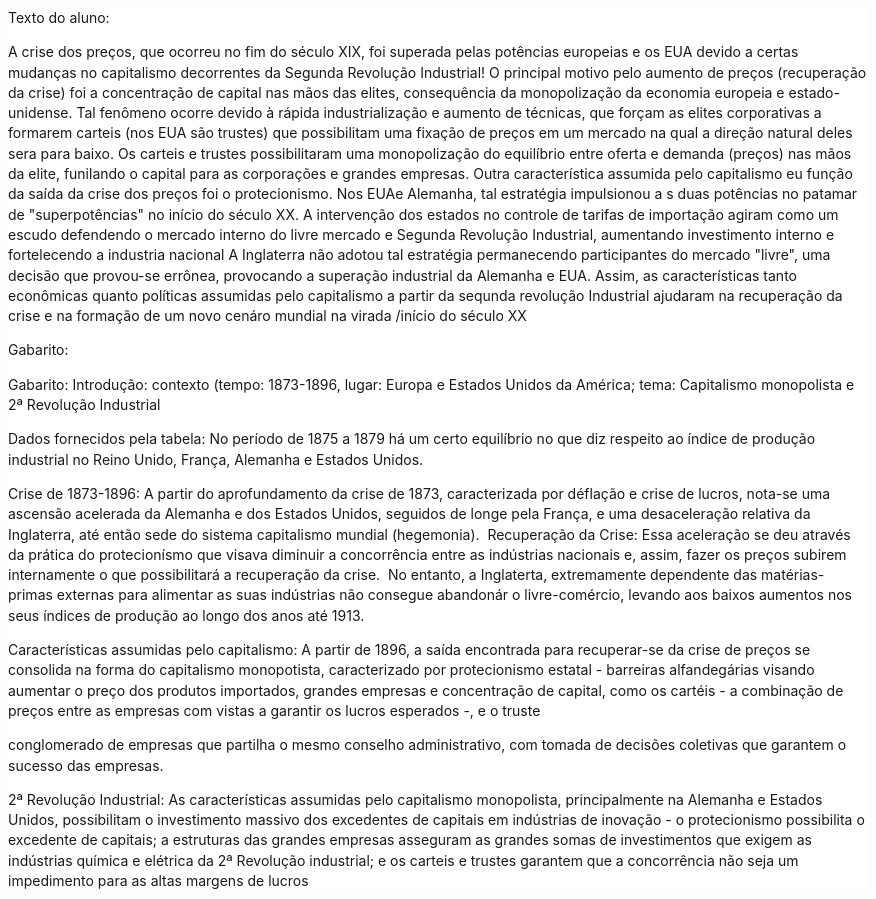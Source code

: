 Texto do aluno:

A crise dos preços, que ocorreu no fim do século XIX, foi superada pelas potências europeias e os EUA devido a certas mudanças no capitalismo decorrentes da Segunda Revolução Industrial! O principal motivo pelo aumento de preços (recuperação da crise) foi a concentração de capital nas mãos das elites, consequência da monopolização da economia europeia e estado-unidense. Tal fenômeno ocorre devido à rápida industrialização e aumento de técnicas, que forçam as elites corporativas a formarem carteis (nos EUA são trustes) que possibilitam uma fixação de preços em um mercado na qual a direção natural deles sera para baixo. Os carteis e trustes possibilitaram uma monopolização do equilíbrio entre oferta e demanda (preços) nas mãos da elite, funilando o capital para as corporações e grandes empresas. Outra característica assumida pelo capitalismo
eu função da saída da crise dos preços foi o protecionismo. Nos EUAe Alemanha, tal estratégia impulsionou a s duas potências no patamar de
"superpotências" no início do século XX. A intervenção dos estados no controle de tarifas de importação agiram como um escudo defendendo o mercado interno do livre mercado e Segunda Revolução Industrial, aumentando investimento interno e fortelecendo a industria nacional A Inglaterra não adotou tal estratégia permanecendo participantes do mercado "livre", uma decisão que provou-se errônea, provocando a superação industrial da Alemanha e EUA. Assim, as características tanto econômicas quanto políticas assumidas pelo capitalismo a partir da sequnda revolução  Industrial ajudaram na recuperação da crise e na formação de um novo cenáro mundial na virada /início do século XX

Gabarito:

Gabarito: Introdução: contexto (tempo: 1873-1896, lugar: Europa e Estados Unidos da América; tema: Capitalismo monopolista e 2ª Revolução Industrial

Dados fornecidos pela tabela: No período de 1875 a 1879 há um certo equilíbrio no que diz respeito ao índice de produção industrial no Reino Unido, França, Alemanha e Estados Unidos.

Crise de 1873-1896: A partir do aprofundamento da crise de 1873, caracterizada por déflação e crise de
lucros, nota-se uma ascensão acelerada da Alemanha e dos Estados Unidos, seguidos de longe pela França, e uma desaceleração relativa da Inglaterra, até então sede do sistema capitalismo mundial (hegemonia).  Recuperação da Crise: Essa aceleração se deu através da prática do protecionísmo que visava diminuir a concorrência entre as indústrias nacionais e, assim, fazer os preços subirem internamente o que possibilitará a recuperação da crise.  No entanto, a Inglaterta, extremamente dependente das matérias-primas externas para alimentar as suas
indústrias não consegue abandonár o livre-comércio, levando aos baixos aumentos nos seus índices de produção ao longo dos anos até 1913.

Características assumidas pelo capitalismo: A partir de 1896, a saída encontrada para recuperar-se da crise de preços se consolida na forma do capitalismo monopotista, caracterizado por protecionismo estatal - barreiras alfandegárias visando aumentar o preço dos produtos importados, grandes empresas e concentração de capital, como os cartéis - a combinação de preços entre as empresas com vistas a garantir os lucros esperados -, e o truste

conglomerado de empresas que partilha o mesmo conselho administrativo, com tomada de decisões coletivas que garantem o sucesso das empresas.

2ª Revolução Industrial: As características assumidas pelo capitalismo monopolista, principalmente na
Alemanha e Estados Unidos, possibilitam o investimento massivo dos excedentes de capitais em indústrias de inovação - o protecionismo possibilita o excedente de capitais; a estruturas das grandes empresas asseguram as grandes somas de investimentos que exigem as indústrias química e elétrica da 2ª Revolução industrial; e os
carteis e trustes garantem que a concorrência não seja um impedimento para as altas margens de lucros
